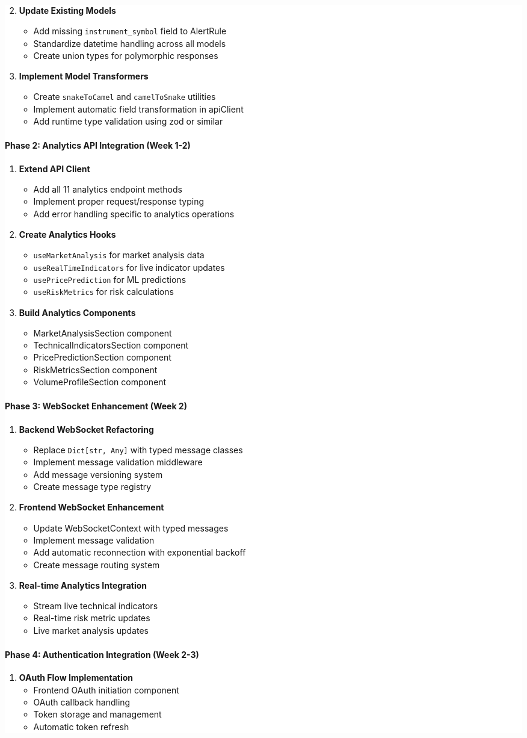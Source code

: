 2. **Update Existing Models**
   - Add missing `instrument_symbol` field to AlertRule
   - Standardize datetime handling across all models
   - Create union types for polymorphic responses

3. **Implement Model Transformers**
   - Create `snakeToCamel` and `camelToSnake` utilities
   - Implement automatic field transformation in apiClient
   - Add runtime type validation using zod or similar

#### Phase 2: Analytics API Integration (Week 1-2)
1. **Extend API Client**
   - Add all 11 analytics endpoint methods
   - Implement proper request/response typing
   - Add error handling specific to analytics operations

2. **Create Analytics Hooks**
   - `useMarketAnalysis` for market analysis data
   - `useRealTimeIndicators` for live indicator updates
   - `usePricePrediction` for ML predictions
   - `useRiskMetrics` for risk calculations

3. **Build Analytics Components**
   - MarketAnalysisSection component
   - TechnicalIndicatorsSection component
   - PricePredictionSection component
   - RiskMetricsSection component
   - VolumeProfileSection component

#### Phase 3: WebSocket Enhancement (Week 2)
1. **Backend WebSocket Refactoring**
   - Replace `Dict[str, Any]` with typed message classes
   - Implement message validation middleware
   - Add message versioning system
   - Create message type registry

2. **Frontend WebSocket Enhancement**
   - Update WebSocketContext with typed messages
   - Implement message validation
   - Add automatic reconnection with exponential backoff
   - Create message routing system

3. **Real-time Analytics Integration**
   - Stream live technical indicators
   - Real-time risk metric updates
   - Live market analysis updates

#### Phase 4: Authentication Integration (Week 2-3)
1. **OAuth Flow Implementation**
   - Frontend OAuth initiation component
   - OAuth callback handling
   - Token storage and management
   - Automatic token refresh
